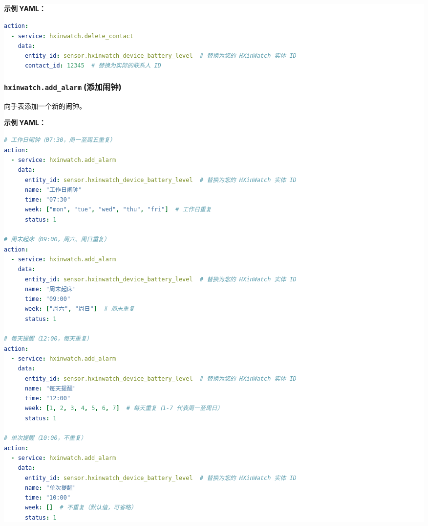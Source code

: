**示例 YAML：**
```yaml
action:
  - service: hxinwatch.delete_contact
    data:
      entity_id: sensor.hxinwatch_device_battery_level  # 替换为您的 HXinWatch 实体 ID
      contact_id: 12345  # 替换为实际的联系人 ID
```

### `hxinwatch.add_alarm` (添加闹钟)
向手表添加一个新的闹钟。

**示例 YAML：**
```yaml
# 工作日闹钟（07:30，周一至周五重复）
action:
  - service: hxinwatch.add_alarm
    data:
      entity_id: sensor.hxinwatch_device_battery_level  # 替换为您的 HXinWatch 实体 ID
      name: "工作日闹钟"
      time: "07:30"
      week: ["mon", "tue", "wed", "thu", "fri"]  # 工作日重复
      status: 1

# 周末起床（09:00，周六、周日重复）
action:
  - service: hxinwatch.add_alarm
    data:
      entity_id: sensor.hxinwatch_device_battery_level  # 替换为您的 HXinWatch 实体 ID
      name: "周末起床"
      time: "09:00"
      week: ["周六", "周日"]  # 周末重复
      status: 1

# 每天提醒（12:00，每天重复）
action:
  - service: hxinwatch.add_alarm
    data:
      entity_id: sensor.hxinwatch_device_battery_level  # 替换为您的 HXinWatch 实体 ID
      name: "每天提醒"
      time: "12:00"
      week: [1, 2, 3, 4, 5, 6, 7]  # 每天重复（1-7 代表周一至周日）
      status: 1

# 单次提醒（10:00，不重复）
action:
  - service: hxinwatch.add_alarm
    data:
      entity_id: sensor.hxinwatch_device_battery_level  # 替换为您的 HXinWatch 实体 ID
      name: "单次提醒"
      time: "10:00"
      week: []  # 不重复（默认值，可省略）
      status: 1
```
